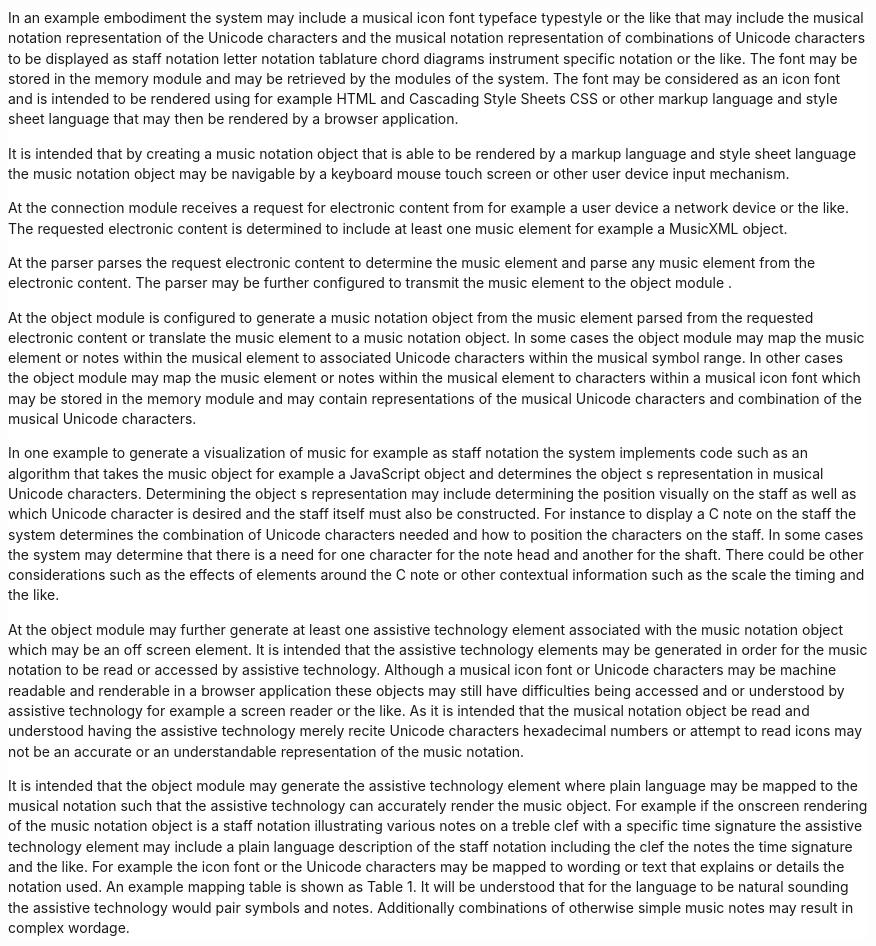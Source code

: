 In an example embodiment the system may include a musical icon font typeface typestyle or the like that may include the musical notation representation of the Unicode characters and the musical notation representation of combinations of Unicode characters to be displayed as staff notation letter notation tablature chord diagrams instrument specific notation or the like. The font may be stored in the memory module and may be retrieved by the modules of the system. The font may be considered as an icon font and is intended to be rendered using for example HTML and Cascading Style Sheets CSS or other markup language and style sheet language that may then be rendered by a browser application.

It is intended that by creating a music notation object that is able to be rendered by a markup language and style sheet language the music notation object may be navigable by a keyboard mouse touch screen or other user device input mechanism.

At the connection module receives a request for electronic content from for example a user device a network device or the like. The requested electronic content is determined to include at least one music element for example a MusicXML object.

At the parser parses the request electronic content to determine the music element and parse any music element from the electronic content. The parser may be further configured to transmit the music element to the object module .

At the object module is configured to generate a music notation object from the music element parsed from the requested electronic content or translate the music element to a music notation object. In some cases the object module may map the music element or notes within the musical element to associated Unicode characters within the musical symbol range. In other cases the object module may map the music element or notes within the musical element to characters within a musical icon font which may be stored in the memory module and may contain representations of the musical Unicode characters and combination of the musical Unicode characters.

In one example to generate a visualization of music for example as staff notation the system implements code such as an algorithm that takes the music object for example a JavaScript object and determines the object s representation in musical Unicode characters. Determining the object s representation may include determining the position visually on the staff as well as which Unicode character is desired and the staff itself must also be constructed. For instance to display a C note on the staff the system determines the combination of Unicode characters needed and how to position the characters on the staff. In some cases the system may determine that there is a need for one character for the note head and another for the shaft. There could be other considerations such as the effects of elements around the C note or other contextual information such as the scale the timing and the like.

At the object module may further generate at least one assistive technology element associated with the music notation object which may be an off screen element. It is intended that the assistive technology elements may be generated in order for the music notation to be read or accessed by assistive technology. Although a musical icon font or Unicode characters may be machine readable and renderable in a browser application these objects may still have difficulties being accessed and or understood by assistive technology for example a screen reader or the like. As it is intended that the musical notation object be read and understood having the assistive technology merely recite Unicode characters hexadecimal numbers or attempt to read icons may not be an accurate or an understandable representation of the music notation.

It is intended that the object module may generate the assistive technology element where plain language may be mapped to the musical notation such that the assistive technology can accurately render the music object. For example if the onscreen rendering of the music notation object is a staff notation illustrating various notes on a treble clef with a specific time signature the assistive technology element may include a plain language description of the staff notation including the clef the notes the time signature and the like. For example the icon font or the Unicode characters may be mapped to wording or text that explains or details the notation used. An example mapping table is shown as Table 1. It will be understood that for the language to be natural sounding the assistive technology would pair symbols and notes. Additionally combinations of otherwise simple music notes may result in complex wordage.
